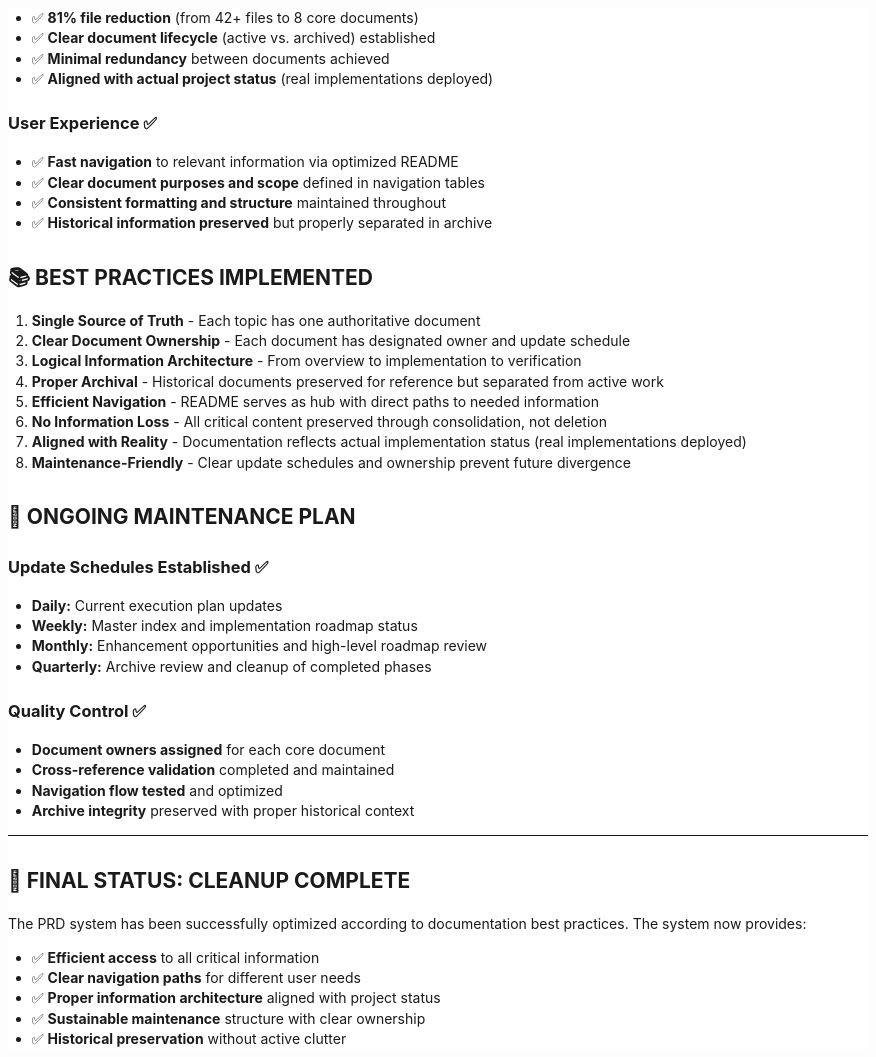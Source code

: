- ✅ **81% file reduction** (from 42+ files to 8 core documents)
- ✅ **Clear document lifecycle** (active vs. archived) established
- ✅ **Minimal redundancy** between documents achieved
- ✅ **Aligned with actual project status** (real implementations deployed)

### **User Experience** ✅

- ✅ **Fast navigation** to relevant information via optimized README
- ✅ **Clear document purposes and scope** defined in navigation tables
- ✅ **Consistent formatting and structure** maintained throughout
- ✅ **Historical information preserved** but properly separated in archive

## 📚 **BEST PRACTICES IMPLEMENTED**

1. **Single Source of Truth** - Each topic has one authoritative document
2. **Clear Document Ownership** - Each document has designated owner and update schedule
3. **Logical Information Architecture** - From overview to implementation to verification
4. **Proper Archival** - Historical documents preserved for reference but separated from active work
5. **Efficient Navigation** - README serves as hub with direct paths to needed information
6. **No Information Loss** - All critical content preserved through consolidation, not deletion
7. **Aligned with Reality** - Documentation reflects actual implementation status (real implementations deployed)
8. **Maintenance-Friendly** - Clear update schedules and ownership prevent future divergence

## 🚀 **ONGOING MAINTENANCE PLAN**

### **Update Schedules Established** ✅

- **Daily:** Current execution plan updates
- **Weekly:** Master index and implementation roadmap status
- **Monthly:** Enhancement opportunities and high-level roadmap review  
- **Quarterly:** Archive review and cleanup of completed phases

### **Quality Control** ✅

- **Document owners assigned** for each core document
- **Cross-reference validation** completed and maintained
- **Navigation flow tested** and optimized
- **Archive integrity** preserved with proper historical context

---

## 🎉 **FINAL STATUS: CLEANUP COMPLETE**

The PRD system has been successfully optimized according to documentation best practices. The system now provides:

- ✅ **Efficient access** to all critical information
- ✅ **Clear navigation paths** for different user needs  
- ✅ **Proper information architecture** aligned with project status
- ✅ **Sustainable maintenance** structure with clear ownership
- ✅ **Historical preservation** without active clutter
